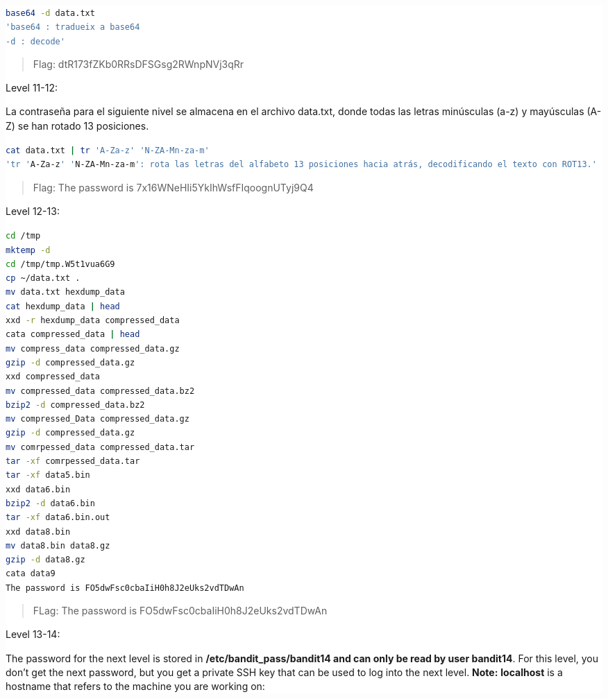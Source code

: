 ```bash
base64 -d data.txt
'base64 : tradueix a base64
-d : decode'
```

> Flag: dtR173fZKb0RRsDFSGsg2RWnpNVj3qRr

Level 11-12:

La contraseña para el siguiente nivel se almacena en el archivo data.txt, donde todas las letras minúsculas (a-z) y mayúsculas (A-Z) se han rotado 13 posiciones.

```bash
cat data.txt | tr 'A-Za-z' 'N-ZA-Mn-za-m'
'tr 'A-Za-z' 'N-ZA-Mn-za-m': rota las letras del alfabeto 13 posiciones hacia atrás, decodificando el texto con ROT13.'
```

> Flag: The password is 7x16WNeHIi5YkIhWsfFIqoognUTyj9Q4

Level 12-13:

```bash
cd /tmp
mktemp -d
cd /tmp/tmp.W5t1vua6G9
cp ~/data.txt .
mv data.txt hexdump_data
cat hexdump_data | head
xxd -r hexdump_data compressed_data
cata compressed_data | head
mv compress_data compressed_data.gz
gzip -d compressed_data.gz
xxd compressed_data
mv compressed_data compressed_data.bz2
bzip2 -d compressed_data.bz2
mv compressed_Data compressed_data.gz
gzip -d compressed_data.gz
mv comrpessed_data compressed_data.tar
tar -xf comrpessed_data.tar
tar -xf data5.bin
xxd data6.bin
bzip2 -d data6.bin
tar -xf data6.bin.out
xxd data8.bin
mv data8.bin data8.gz
gzip -d data8.gz
cata data9
The password is FO5dwFsc0cbaIiH0h8J2eUks2vdTDwAn
```

> FLag: The password is FO5dwFsc0cbaIiH0h8J2eUks2vdTDwAn

Level 13-14:

The password for the next level is stored in **/etc/bandit\_pass/bandit14 and can only be read by user bandit14**. For this level, you don’t get the next password, but you get a private SSH key that can be used to log into the next level. **Note:** **localhost** is a hostname that refers to the machine you are working on:
